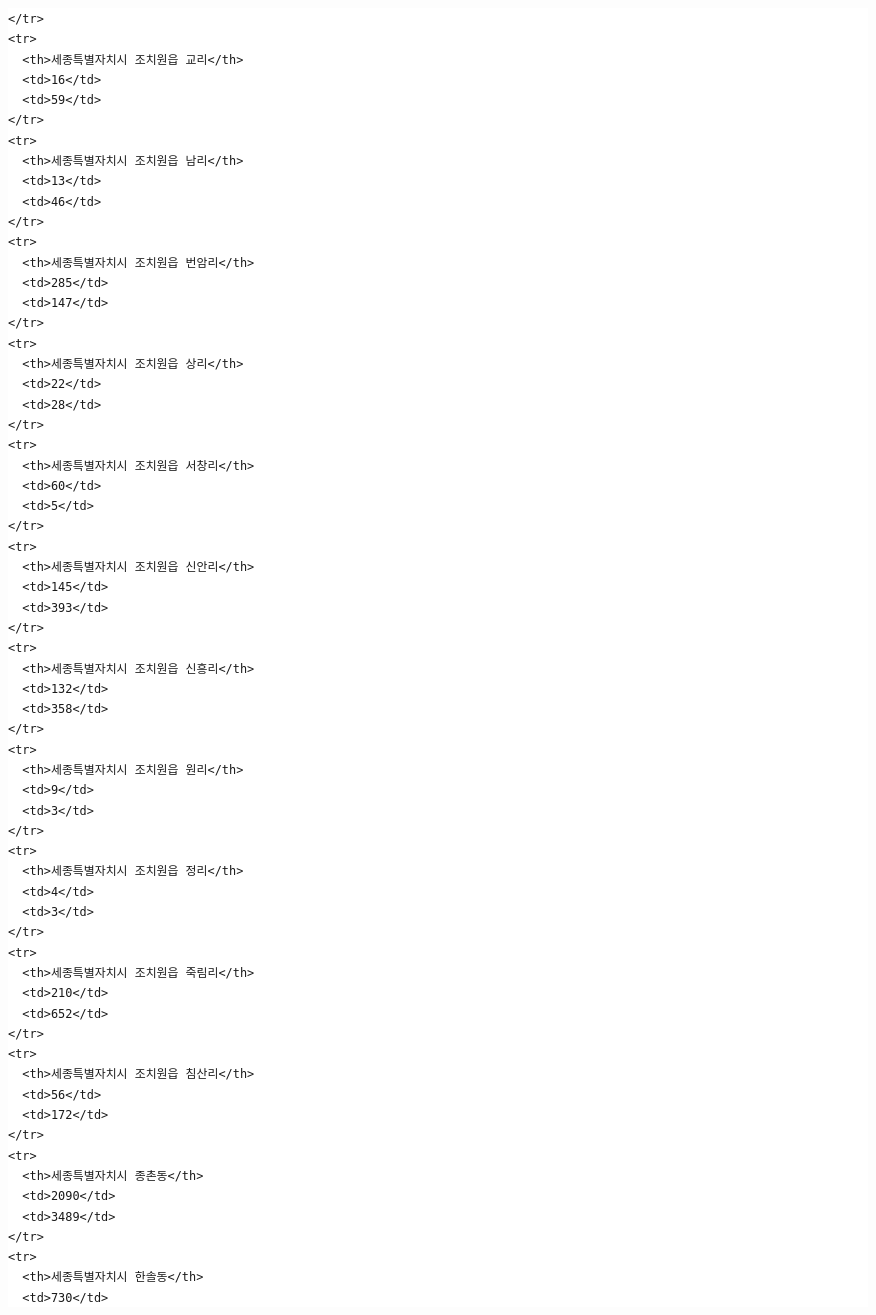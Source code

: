     </tr>
    <tr>
      <th>세종특별자치시 조치원읍 교리</th>
      <td>16</td>
      <td>59</td>
    </tr>
    <tr>
      <th>세종특별자치시 조치원읍 남리</th>
      <td>13</td>
      <td>46</td>
    </tr>
    <tr>
      <th>세종특별자치시 조치원읍 번암리</th>
      <td>285</td>
      <td>147</td>
    </tr>
    <tr>
      <th>세종특별자치시 조치원읍 상리</th>
      <td>22</td>
      <td>28</td>
    </tr>
    <tr>
      <th>세종특별자치시 조치원읍 서창리</th>
      <td>60</td>
      <td>5</td>
    </tr>
    <tr>
      <th>세종특별자치시 조치원읍 신안리</th>
      <td>145</td>
      <td>393</td>
    </tr>
    <tr>
      <th>세종특별자치시 조치원읍 신흥리</th>
      <td>132</td>
      <td>358</td>
    </tr>
    <tr>
      <th>세종특별자치시 조치원읍 원리</th>
      <td>9</td>
      <td>3</td>
    </tr>
    <tr>
      <th>세종특별자치시 조치원읍 정리</th>
      <td>4</td>
      <td>3</td>
    </tr>
    <tr>
      <th>세종특별자치시 조치원읍 죽림리</th>
      <td>210</td>
      <td>652</td>
    </tr>
    <tr>
      <th>세종특별자치시 조치원읍 침산리</th>
      <td>56</td>
      <td>172</td>
    </tr>
    <tr>
      <th>세종특별자치시 종촌동</th>
      <td>2090</td>
      <td>3489</td>
    </tr>
    <tr>
      <th>세종특별자치시 한솔동</th>
      <td>730</td>